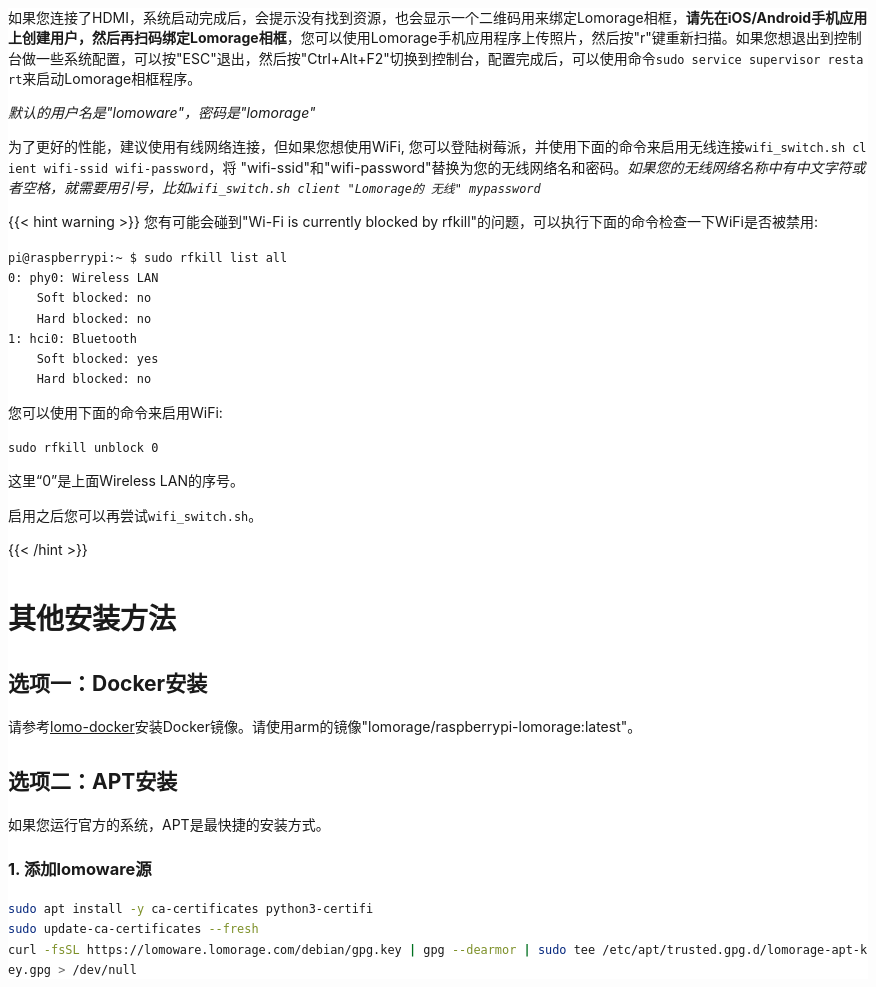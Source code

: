 如果您连接了HDMI，系统启动完成后，会提示没有找到资源，也会显示一个二维码用来绑定Lomorage相框，**请先在iOS/Android手机应用上创建用户，然后再扫码绑定Lomorage相框**，您可以使用Lomorage手机应用程序上传照片，然后按"r"键重新扫描。如果您想退出到控制台做一些系统配置，可以按"ESC"退出，然后按"Ctrl+Alt+F2"切换到控制台，配置完成后，可以使用命令`sudo service supervisor restart`来启动Lomorage相框程序。

*默认的用户名是"lomoware"，密码是"lomorage"*

为了更好的性能，建议使用有线网络连接，但如果您想使用WiFi, 您可以登陆树莓派，并使用下面的命令来启用无线连接`wifi_switch.sh client wifi-ssid wifi-password`，将 "wifi-ssid"和"wifi-password"替换为您的无线网络名和密码。*如果您的无线网络名称中有中文字符或者空格，就需要用引号，比如`wifi_switch.sh client "Lomorage的 无线" mypassword`*

{{< hint warning >}}
您有可能会碰到"Wi-Fi is currently blocked by rfkill"的问题，可以执行下面的命令检查一下WiFi是否被禁用:

```
pi@raspberrypi:~ $ sudo rfkill list all
0: phy0: Wireless LAN
	Soft blocked: no
	Hard blocked: no
1: hci0: Bluetooth
	Soft blocked: yes
	Hard blocked: no
```

您可以使用下面的命令来启用WiFi:

```
sudo rfkill unblock 0
```

这里“0”是上面Wireless LAN的序号。

启用之后您可以再尝试`wifi_switch.sh`。

{{< /hint >}}

# 其他安装方法
## 选项一：Docker安装

请参考[lomo-docker](https://github.com/lomorage/lomo-docker)安装Docker镜像。请使用arm的镜像"lomorage/raspberrypi-lomorage:latest"。

## 选项二：APT安装

如果您运行官方的系统，APT是最快捷的安装方式。

### 1. 添加lomoware源

```bash
sudo apt install -y ca-certificates python3-certifi
sudo update-ca-certificates --fresh
curl -fsSL https://lomoware.lomorage.com/debian/gpg.key | gpg --dearmor | sudo tee /etc/apt/trusted.gpg.d/lomorage-apt-key.gpg > /dev/null

```

